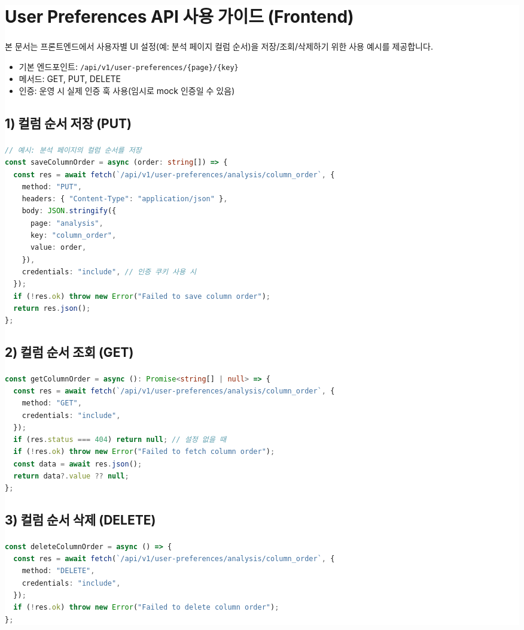 # User Preferences API 사용 가이드 (Frontend)

본 문서는 프론트엔드에서 사용자별 UI 설정(예: 분석 페이지 컬럼 순서)을 저장/조회/삭제하기 위한 사용 예시를 제공합니다.

- 기본 엔드포인트: `/api/v1/user-preferences/{page}/{key}`
- 메서드: GET, PUT, DELETE
- 인증: 운영 시 실제 인증 훅 사용(임시로 mock 인증일 수 있음)

## 1) 컬럼 순서 저장 (PUT)

```ts
// 예시: 분석 페이지의 컬럼 순서를 저장
const saveColumnOrder = async (order: string[]) => {
  const res = await fetch(`/api/v1/user-preferences/analysis/column_order`, {
    method: "PUT",
    headers: { "Content-Type": "application/json" },
    body: JSON.stringify({
      page: "analysis",
      key: "column_order",
      value: order,
    }),
    credentials: "include", // 인증 쿠키 사용 시
  });
  if (!res.ok) throw new Error("Failed to save column order");
  return res.json();
};
```

## 2) 컬럼 순서 조회 (GET)

```ts
const getColumnOrder = async (): Promise<string[] | null> => {
  const res = await fetch(`/api/v1/user-preferences/analysis/column_order`, {
    method: "GET",
    credentials: "include",
  });
  if (res.status === 404) return null; // 설정 없을 때
  if (!res.ok) throw new Error("Failed to fetch column order");
  const data = await res.json();
  return data?.value ?? null;
};
```

## 3) 컬럼 순서 삭제 (DELETE)

```ts
const deleteColumnOrder = async () => {
  const res = await fetch(`/api/v1/user-preferences/analysis/column_order`, {
    method: "DELETE",
    credentials: "include",
  });
  if (!res.ok) throw new Error("Failed to delete column order");
};
```
